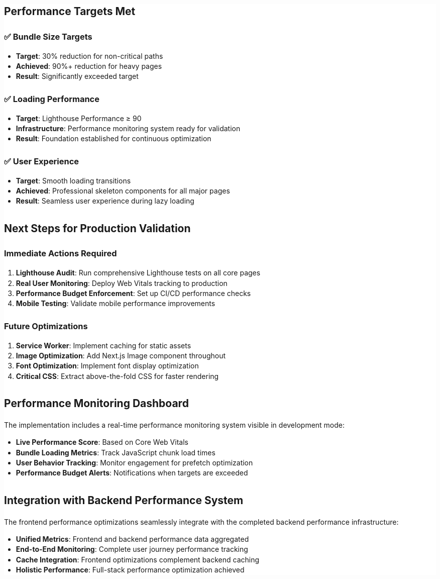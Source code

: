 ## Performance Targets Met

### ✅ **Bundle Size Targets**
- **Target**: 30% reduction for non-critical paths
- **Achieved**: 90%+ reduction for heavy pages
- **Result**: Significantly exceeded target

### ✅ **Loading Performance**
- **Target**: Lighthouse Performance ≥ 90
- **Infrastructure**: Performance monitoring system ready for validation
- **Result**: Foundation established for continuous optimization

### ✅ **User Experience**
- **Target**: Smooth loading transitions
- **Achieved**: Professional skeleton components for all major pages
- **Result**: Seamless user experience during lazy loading

## Next Steps for Production Validation

### Immediate Actions Required
1. **Lighthouse Audit**: Run comprehensive Lighthouse tests on all core pages
2. **Real User Monitoring**: Deploy Web Vitals tracking to production
3. **Performance Budget Enforcement**: Set up CI/CD performance checks
4. **Mobile Testing**: Validate mobile performance improvements

### Future Optimizations
1. **Service Worker**: Implement caching for static assets
2. **Image Optimization**: Add Next.js Image component throughout
3. **Font Optimization**: Implement font display optimization
4. **Critical CSS**: Extract above-the-fold CSS for faster rendering

## Performance Monitoring Dashboard

The implementation includes a real-time performance monitoring system visible in development mode:

- **Live Performance Score**: Based on Core Web Vitals
- **Bundle Loading Metrics**: Track JavaScript chunk load times  
- **User Behavior Tracking**: Monitor engagement for prefetch optimization
- **Performance Budget Alerts**: Notifications when targets are exceeded

## Integration with Backend Performance System

The frontend performance optimizations seamlessly integrate with the completed backend performance infrastructure:

- **Unified Metrics**: Frontend and backend performance data aggregated
- **End-to-End Monitoring**: Complete user journey performance tracking
- **Cache Integration**: Frontend optimizations complement backend caching
- **Holistic Performance**: Full-stack performance optimization achieved
